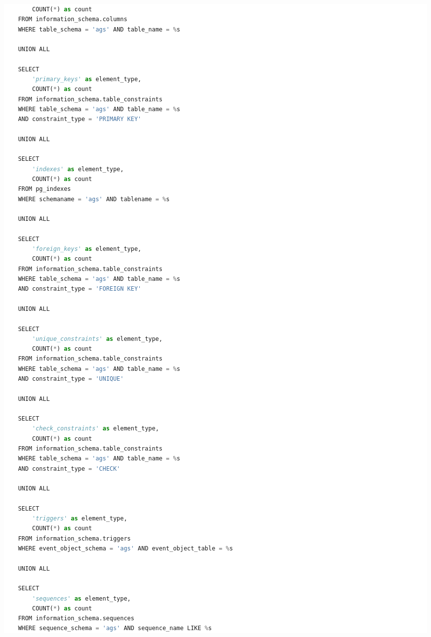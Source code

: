 ```python
        COUNT(*) as count
    FROM information_schema.columns 
    WHERE table_schema = 'ags' AND table_name = %s

    UNION ALL

    SELECT 
        'primary_keys' as element_type,
        COUNT(*) as count
    FROM information_schema.table_constraints 
    WHERE table_schema = 'ags' AND table_name = %s 
    AND constraint_type = 'PRIMARY KEY'

    UNION ALL

    SELECT 
        'indexes' as element_type,
        COUNT(*) as count
    FROM pg_indexes 
    WHERE schemaname = 'ags' AND tablename = %s

    UNION ALL

    SELECT 
        'foreign_keys' as element_type,
        COUNT(*) as count
    FROM information_schema.table_constraints 
    WHERE table_schema = 'ags' AND table_name = %s 
    AND constraint_type = 'FOREIGN KEY'

    UNION ALL

    SELECT 
        'unique_constraints' as element_type,
        COUNT(*) as count
    FROM information_schema.table_constraints 
    WHERE table_schema = 'ags' AND table_name = %s 
    AND constraint_type = 'UNIQUE'

    UNION ALL

    SELECT 
        'check_constraints' as element_type,
        COUNT(*) as count
    FROM information_schema.table_constraints 
    WHERE table_schema = 'ags' AND table_name = %s 
    AND constraint_type = 'CHECK'

    UNION ALL

    SELECT 
        'triggers' as element_type,
        COUNT(*) as count
    FROM information_schema.triggers 
    WHERE event_object_schema = 'ags' AND event_object_table = %s

    UNION ALL

    SELECT 
        'sequences' as element_type,
        COUNT(*) as count
    FROM information_schema.sequences 
    WHERE sequence_schema = 'ags' AND sequence_name LIKE %s
```